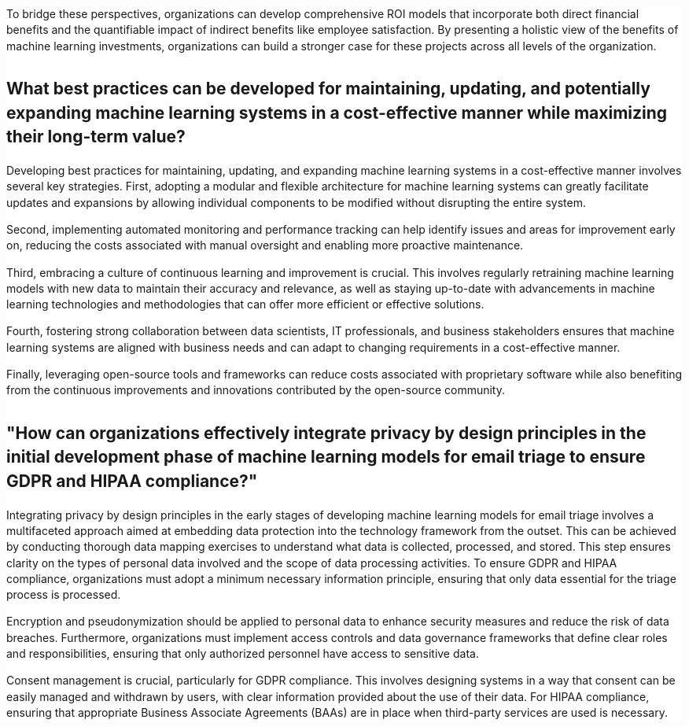 To bridge these perspectives, organizations can develop comprehensive ROI models that incorporate both direct financial benefits and the quantifiable impact of indirect benefits like employee satisfaction. By presenting a holistic view of the benefits of machine learning investments, organizations can build a stronger case for these projects across all levels of the organization.

## What best practices can be developed for maintaining, updating, and potentially expanding machine learning systems in a cost-effective manner while maximizing their long-term value?

Developing best practices for maintaining, updating, and expanding machine learning systems in a cost-effective manner involves several key strategies. First, adopting a modular and flexible architecture for machine learning systems can greatly facilitate updates and expansions by allowing individual components to be modified without disrupting the entire system.

Second, implementing automated monitoring and performance tracking can help identify issues and areas for improvement early on, reducing the costs associated with manual oversight and enabling more proactive maintenance.

Third, embracing a culture of continuous learning and improvement is crucial. This involves regularly retraining machine learning models with new data to maintain their accuracy and relevance, as well as staying up-to-date with advancements in machine learning technologies and methodologies that can offer more efficient or effective solutions.

Fourth, fostering strong collaboration between data scientists, IT professionals, and business stakeholders ensures that machine learning systems are aligned with business needs and can adapt to changing requirements in a cost-effective manner.

Finally, leveraging open-source tools and frameworks can reduce costs associated with proprietary software while also benefiting from the continuous improvements and innovations contributed by the open-source community.
                        
## "How can organizations effectively integrate privacy by design principles in the initial development phase of machine learning models for email triage to ensure GDPR and HIPAA compliance?"

Integrating privacy by design principles in the early stages of developing machine learning models for email triage involves a multifaceted approach aimed at embedding data protection into the technology framework from the outset. This can be achieved by conducting thorough data mapping exercises to understand what data is collected, processed, and stored. This step ensures clarity on the types of personal data involved and the scope of data processing activities. To ensure GDPR and HIPAA compliance, organizations must adopt a minimum necessary information principle, ensuring that only data essential for the triage process is processed.

Encryption and pseudonymization should be applied to personal data to enhance security measures and reduce the risk of data breaches. Furthermore, organizations must implement access controls and data governance frameworks that define clear roles and responsibilities, ensuring that only authorized personnel have access to sensitive data.

Consent management is crucial, particularly for GDPR compliance. This involves designing systems in a way that consent can be easily managed and withdrawn by users, with clear information provided about the use of their data. For HIPAA compliance, ensuring that appropriate Business Associate Agreements (BAAs) are in place when third-party services are used is necessary.
